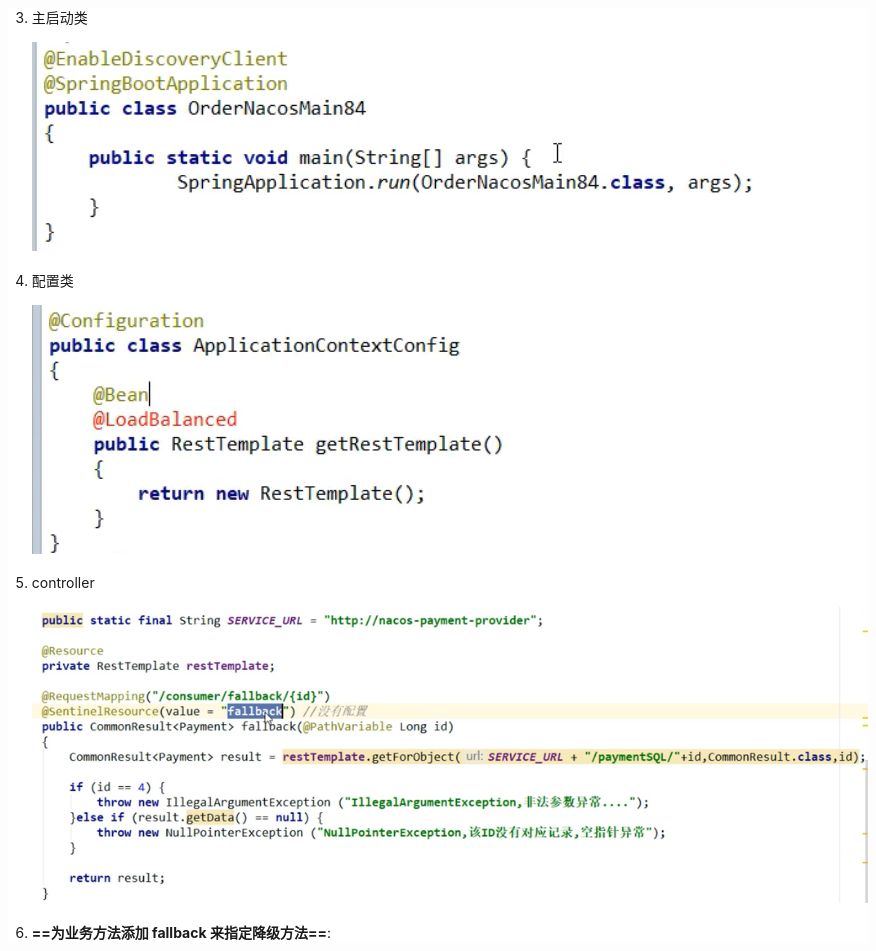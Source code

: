    3. 主启动类

      ![](media/sentinel%E7%9A%84%E7%9A%8411.png)

   4. 配置类

      ![](media/sentinel%E7%9A%84%E7%9A%8412.png)

   5. controller

      ![](media/sentinel%E7%9A%84%E7%9A%8413.png)

   6. **==为业务方法添加 fallback 来指定降级方法==**:
